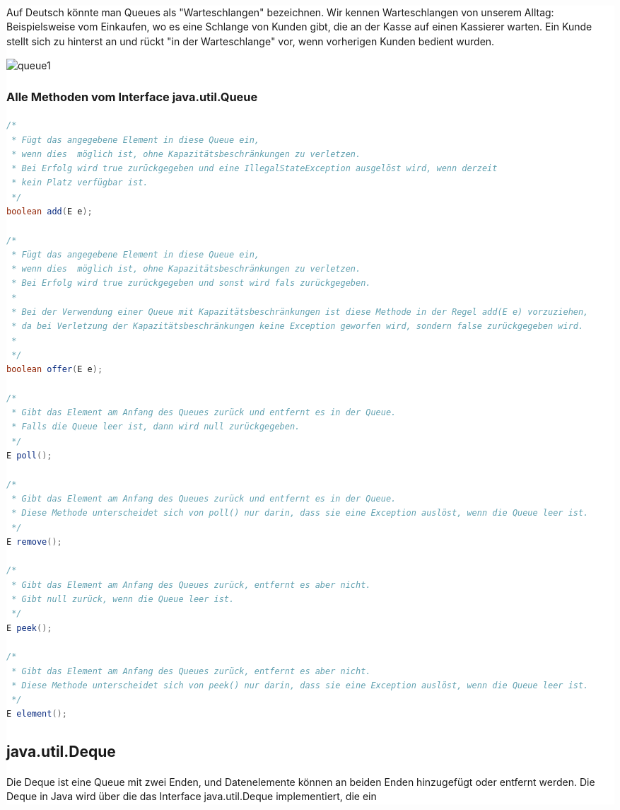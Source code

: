 Auf Deutsch könnte man Queues als "Warteschlangen" bezeichnen.
Wir kennen Warteschlangen von unserem Alltag:
Beispielsweise vom Einkaufen, wo es eine Schlange von Kunden gibt, die an der Kasse auf einen Kassierer warten.
Ein Kunde stellt sich zu hinterst an  und rückt "in der Warteschlange" vor, wenn vorherigen Kunden bedient wurden.

![queue1](../../java-collections/queue1.png)

### Alle Methoden vom Interface java.util.Queue

```java
/*
 * Fügt das angegebene Element in diese Queue ein,
 * wenn dies  möglich ist, ohne Kapazitätsbeschränkungen zu verletzen.
 * Bei Erfolg wird true zurückgegeben und eine IllegalStateException ausgelöst wird, wenn derzeit
 * kein Platz verfügbar ist.
 */
boolean add(E e);

/*
 * Fügt das angegebene Element in diese Queue ein,
 * wenn dies  möglich ist, ohne Kapazitätsbeschränkungen zu verletzen.
 * Bei Erfolg wird true zurückgegeben und sonst wird fals zurückgegeben.
 *
 * Bei der Verwendung einer Queue mit Kapazitätsbeschränkungen ist diese Methode in der Regel add(E e) vorzuziehen, 
 * da bei Verletzung der Kapazitätsbeschränkungen keine Exception geworfen wird, sondern false zurückgegeben wird.
 * 
 */
boolean offer(E e);

/*
 * Gibt das Element am Anfang des Queues zurück und entfernt es in der Queue.
 * Falls die Queue leer ist, dann wird null zurückgegeben.
 */
E poll();

/*
 * Gibt das Element am Anfang des Queues zurück und entfernt es in der Queue.
 * Diese Methode unterscheidet sich von poll() nur darin, dass sie eine Exception auslöst, wenn die Queue leer ist.
 */
E remove();

/*
 * Gibt das Element am Anfang des Queues zurück, entfernt es aber nicht.
 * Gibt null zurück, wenn die Queue leer ist.
 */
E peek();

/*
 * Gibt das Element am Anfang des Queues zurück, entfernt es aber nicht.
 * Diese Methode unterscheidet sich von peek() nur darin, dass sie eine Exception auslöst, wenn die Queue leer ist.
 */
E element();
```
## java.util.Deque
Die Deque ist eine Queue mit zwei Enden, und Datenelemente können an beiden Enden hinzugefügt oder entfernt
werden. Die Deque in Java wird über die das Interface java.util.Deque implementiert, die ein